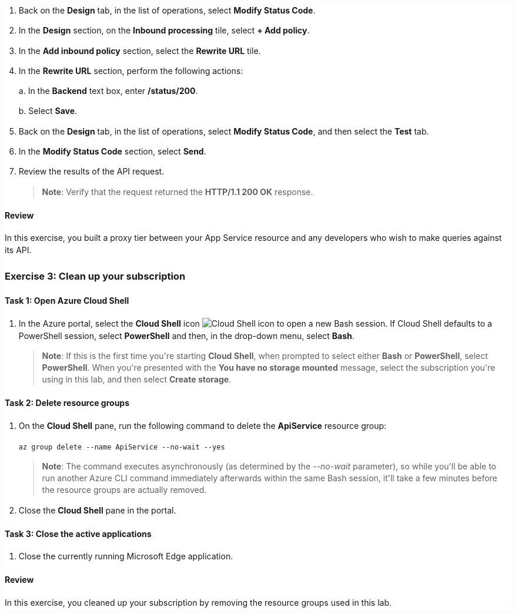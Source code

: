 1.  Back on the **Design** tab, in the list of operations, select **Modify Status Code**.

1.  In the **Design** section, on the **Inbound processing** tile, select **+ Add policy**.

1.  In the **Add inbound policy** section, select the **Rewrite URL** tile.

1.  In the **Rewrite URL** section, perform the following actions:
       
    a.  In the **Backend** text box, enter **/status/200**.
    
    b.  Select **Save**.

1.  Back on the **Design** tab, in the list of operations, select **Modify Status Code**, and then select the **Test** tab.
    
1.  In the **Modify Status Code** section, select **Send**.

1.  Review the results of the API request.

    > **Note**: Verify that the request returned the **HTTP/1.1 200 OK** response.
   
#### Review

In this exercise, you built a proxy tier between your App Service resource and any developers who wish to make queries against its API.

### Exercise 3: Clean up your subscription

#### Task 1: Open Azure Cloud Shell

1.  In the Azure portal, select the **Cloud Shell** icon ![Cloud Shell icon](./media/az204_lab_CloudShell.png) to open a new Bash session. If Cloud Shell defaults to a PowerShell session, select **PowerShell** and then, in the drop-down menu, select **Bash**.

      > **Note**: If this is the first time you're starting **Cloud Shell**, when prompted to select either **Bash** or **PowerShell**, select **PowerShell**. When you're presented with the **You have no storage mounted** message, select the subscription you're using in this lab, and then select **Create storage**.

#### Task 2: Delete resource groups

1.  On the **Cloud Shell** pane, run the following command to delete the **ApiService** resource group:

    ```
    az group delete --name ApiService --no-wait --yes
    ```
    
     > **Note**: The command executes asynchronously (as determined by the *--no-wait* parameter), so while you'll be able to run another Azure CLI command immediately afterwards within the same Bash session, it'll take a few minutes before the resource groups are actually removed.
  
1.  Close the **Cloud Shell** pane in the portal.

#### Task 3: Close the active applications

1.  Close the currently running Microsoft Edge application.

#### Review

In this exercise, you cleaned up your subscription by removing the resource groups used in this lab.